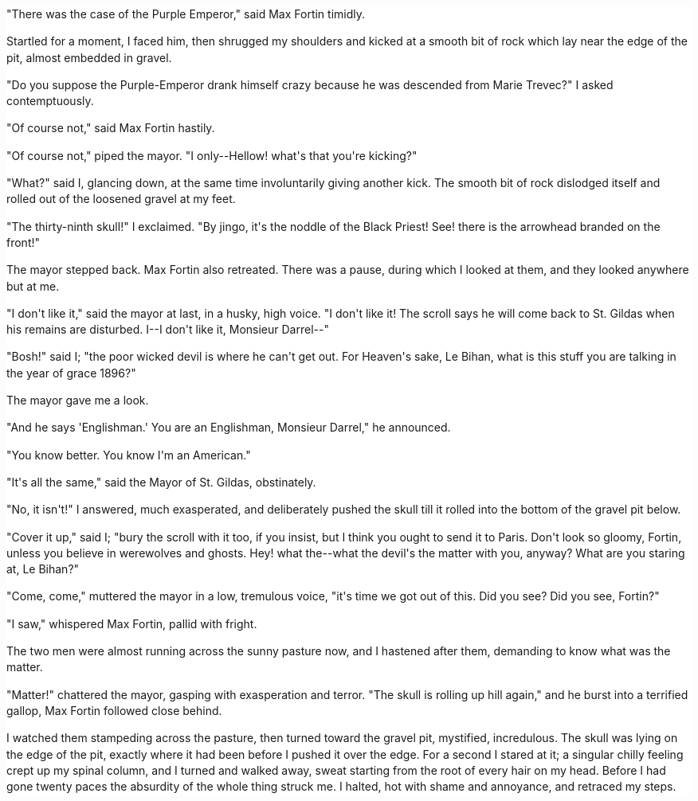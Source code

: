 "There was the case of the Purple Emperor," said Max Fortin timidly.

Startled for a moment, I faced him, then shrugged my shoulders and kicked at a smooth bit of rock which lay near the edge of the pit, almost embedded in gravel.

"Do you suppose the Purple-Emperor drank himself crazy because he was descended from Marie Trevec?" I asked contemptuously.

"Of course not," said Max Fortin hastily.

"Of course not," piped the mayor. "I only--Hellow! what's that you're kicking?"

"What?" said I, glancing down, at the same time involuntarily giving another kick. The smooth bit of rock dislodged itself and rolled out of the loosened gravel at my feet.

"The thirty-ninth skull!" I exclaimed. "By jingo, it's the noddle of the Black Priest! See! there is the arrowhead branded on the front!"

The mayor stepped back. Max Fortin also retreated. There was a pause, during which I looked at them, and they looked anywhere but at me.

"I don't like it," said the mayor at last, in a husky, high voice. "I don't like it! The scroll says he will come back to St. Gildas when his remains are disturbed. I--I don't like it, Monsieur Darrel--"

"Bosh!" said I; "the poor wicked devil is where he can't get out. For Heaven's sake, Le Bihan, what is this stuff you are talking in the year of grace 1896?"

The mayor gave me a look.

"And he says 'Englishman.' You are an Englishman, Monsieur Darrel," he announced.

"You know better. You know I'm an American."

"It's all the same," said the Mayor of St. Gildas, obstinately.

"No, it isn't!" I answered, much exasperated, and deliberately pushed the skull till it rolled into the bottom of the gravel pit below.

"Cover it up," said I; "bury the scroll with it too, if you insist, but I think you ought to send it to Paris. Don't look so gloomy, Fortin, unless you believe in werewolves and ghosts. Hey! what the--what the devil's the matter with you, anyway? What are you staring at, Le Bihan?"

"Come, come," muttered the mayor in a low, tremulous voice, "it's time we got out of this. Did you see? Did you see, Fortin?"

"I saw," whispered Max Fortin, pallid with fright.

The two men were almost running across the sunny pasture now, and I hastened after them, demanding to know what was the matter.

"Matter!" chattered the mayor, gasping with exasperation and terror. "The skull is rolling up hill again," and he burst into a terrified gallop, Max Fortin followed close behind.

I watched them stampeding across the pasture, then turned toward the gravel pit, mystified, incredulous. The skull was lying on the edge of the pit, exactly where it had been before I pushed it over the edge. For a second I stared at it; a singular chilly feeling crept up my spinal column, and I turned and walked away, sweat starting from the root of every hair on my head. Before I had gone twenty paces the absurdity of the whole thing struck me. I halted, hot with shame and annoyance, and retraced my steps.
